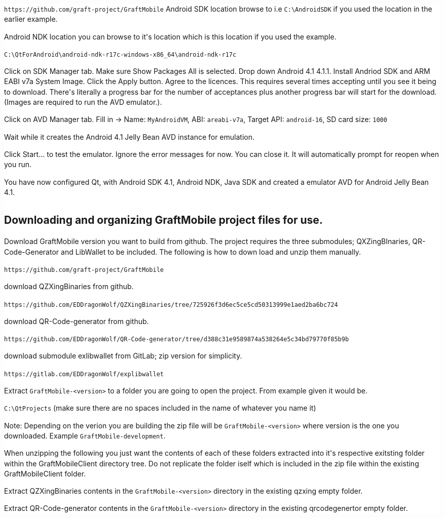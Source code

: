 ```https://github.com/graft-project/GraftMobile```
Android SDK location browse to i.e ```C:\AndroidSDK``` if you used the location in the earlier example.

Android NDK location you can browse to it's location which is this location if you used the example.

```C:\QtForAndroid\android-ndk-r17c-windows-x86_64\android-ndk-r17c```

Click on SDK Manager tab. Make sure Show Packages All is selected. Drop down Android 4.1 4.1.1. Install Andriod SDK and ARM EABI v7a System Image. Click the Apply button. Agree to the licences. This requires several times accepting until you see it being to download. There's literally a progress bar for the number of acceptances plus another progress bar will start for the download.
(Images are required to run the AVD emulator.).

Click on AVD Manager tab. Fill in -> Name: ```MyAndroidVM```, ABI: ```areabi-v7a```, Target API: ```android-16```, SD card size: ```1000```

Wait while it creates the Android 4.1 Jelly Bean AVD instance for emulation.

Click Start... to test the emulator. Ignore the error messages for now. You can close it. It will automatically prompt for reopen when you run.

You have now configured Qt, with Android SDK 4.1, Android NDK, Java SDK and created a emulator AVD for Android Jelly Bean 4.1.

## Downloading and organizing GraftMobile project files for use.

Download GraftMobile version you want to build from github. The project requires the three submodules; QXZingBInaries, QR-Code-Generator and LibWallet to be included. The following is how to down load and unzip them manually.

```https://github.com/graft-project/GraftMobile```

download QZXingBinaries from github.

```https://github.com/EDDragonWolf/QZXingBinaries/tree/725926f3d6ec5ce5cd50313999e1aed2ba6bc724```

download QR-Code-generator from github.

```https://github.com/EDDragonWolf/QR-Code-generator/tree/d388c31e9589874a538264e5c34bd79770f85b9b```

download submodule exlibwallet from GitLab; zip version for simplicity.

```https://gitlab.com/EDDragonWolf/explibwallet```

Extract ```GraftMobile-<version>``` to a folder you are going to open the project. From example given it would be.

```C:\QtProjects``` (make sure there are no spaces included in the name of whatever you name it)

Note: Depending on the verion you are building the zip file will be ```GraftMobile-<version>``` where version is the one you downloaded. Example ```GraftMobile-development```.

When unzipping the following you just want the contents of each of these folders extracted into it's respective exitsting folder within the GraftMobileClient directory tree. Do not replicate the folder iself which is included in the zip file within the existing GraftMobileClient folder. 

Extract QZXingBinaries contents in the ```GraftMobile-<version>``` directory in the existing qzxing empty folder.

Extract QR-Code-generator contents in the ```GraftMobile-<version>``` directory in the existing qrcodegenertor empty folder.

```